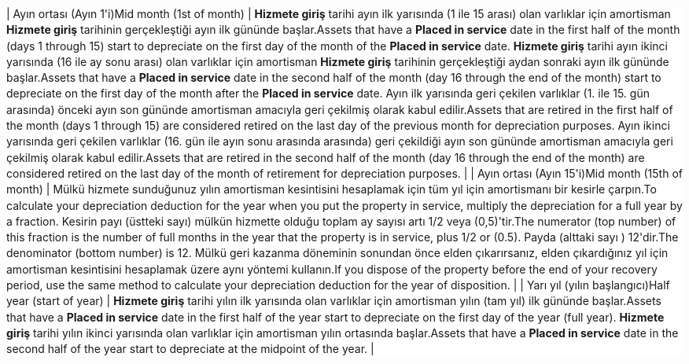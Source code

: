 | <span data-ttu-id="d8f4e-136">Ayın ortası (Ayın 1'i)</span><span class="sxs-lookup"><span data-stu-id="d8f4e-136">Mid month (1st of month)</span></span>  | <span data-ttu-id="d8f4e-137"><strong>Hizmete giriş</strong> tarihi ayın ilk yarısında (1 ile 15 arası) olan varlıklar için amortisman <strong>Hizmete giriş</strong> tarihinin gerçekleştiği ayın ilk gününde başlar.</span><span class="sxs-lookup"><span data-stu-id="d8f4e-137">Assets that have a <strong>Placed in service</strong> date in the first half of the month (days 1 through 15) start to depreciate on the first day of the month of the <strong>Placed in service</strong> date.</span></span> <span data-ttu-id="d8f4e-138"><strong>Hizmete giriş</strong> tarihi ayın ikinci yarısında (16 ile ay sonu arası) olan varlıklar için amortisman <strong>Hizmete giriş</strong> tarihinin gerçekleştiği aydan sonraki ayın ilk gününde başlar.</span><span class="sxs-lookup"><span data-stu-id="d8f4e-138">Assets that have a <strong>Placed in service</strong> date in the second half of the month (day 16 through the end of the month) start to depreciate on the first day of the month after the <strong>Placed in service</strong> date.</span></span> <span data-ttu-id="d8f4e-139">Ayın ilk yarısında geri çekilen varlıklar (1. ile 15. gün arasında) önceki ayın son gününde amortisman amacıyla geri çekilmiş olarak kabul edilir.</span><span class="sxs-lookup"><span data-stu-id="d8f4e-139">Assets that are retired in the first half of the month (days 1 through 15) are considered retired on the last day of the previous month for depreciation purposes.</span></span> <span data-ttu-id="d8f4e-140">Ayın ikinci yarısında geri çekilen varlıklar (16. gün ile ayın sonu arasında arasında) geri çekildiği ayın son gününde amortisman amacıyla geri çekilmiş olarak kabul edilir.</span><span class="sxs-lookup"><span data-stu-id="d8f4e-140">Assets that are retired in the second half of the month (day 16 through the end of the month) are considered retired on the last day of the month of retirement for depreciation purposes.</span></span> |
| <span data-ttu-id="d8f4e-141">Ayın ortası (Ayın 15'i)</span><span class="sxs-lookup"><span data-stu-id="d8f4e-141">Mid month (15th of month)</span></span> | <span data-ttu-id="d8f4e-142">Mülkü hizmete sunduğunuz yılın amortisman kesintisini hesaplamak için tüm yıl için amortismanı bir kesirle çarpın.</span><span class="sxs-lookup"><span data-stu-id="d8f4e-142">To calculate your depreciation deduction for the year when you put the property in service, multiply the depreciation for a full year by a fraction.</span></span> <span data-ttu-id="d8f4e-143">Kesirin payı (üstteki sayı) mülkün hizmette olduğu toplam ay sayısı artı 1/2 veya (0,5)'tir.</span><span class="sxs-lookup"><span data-stu-id="d8f4e-143">The numerator (top number) of this fraction is the number of full months in the year that the property is in service, plus 1/2 or (0.5).</span></span> <span data-ttu-id="d8f4e-144">Payda (alttaki sayı ) 12'dir.</span><span class="sxs-lookup"><span data-stu-id="d8f4e-144">The denominator (bottom number) is 12.</span></span> <span data-ttu-id="d8f4e-145">Mülkü geri kazanma döneminin sonundan önce elden çıkarırsanız, elden çıkardığınız yıl için amortisman kesintisini hesaplamak üzere aynı yöntemi kullanın.</span><span class="sxs-lookup"><span data-stu-id="d8f4e-145">If you dispose of the property before the end of your recovery period, use the same method to calculate your depreciation deduction for the year of disposition.</span></span> |
| <span data-ttu-id="d8f4e-146">Yarı yıl (yılın başlangıcı)</span><span class="sxs-lookup"><span data-stu-id="d8f4e-146">Half year (start of year)</span></span> | <span data-ttu-id="d8f4e-147"><strong>Hizmete giriş</strong> tarihi yılın ilk yarısında olan varlıklar için amortisman yılın (tam yıl) ilk gününde başlar.</span><span class="sxs-lookup"><span data-stu-id="d8f4e-147">Assets that have a <strong>Placed in service</strong> date in the first half of the year start to depreciate on the first day of the year (full year).</span></span> <span data-ttu-id="d8f4e-148"><strong>Hizmete giriş</strong> tarihi yılın ikinci yarısında olan varlıklar için amortisman yılın ortasında başlar.</span><span class="sxs-lookup"><span data-stu-id="d8f4e-148">Assets that have a <strong>Placed in service</strong> date in the second half of the year start to depreciate at the midpoint of the year.</span></span> |